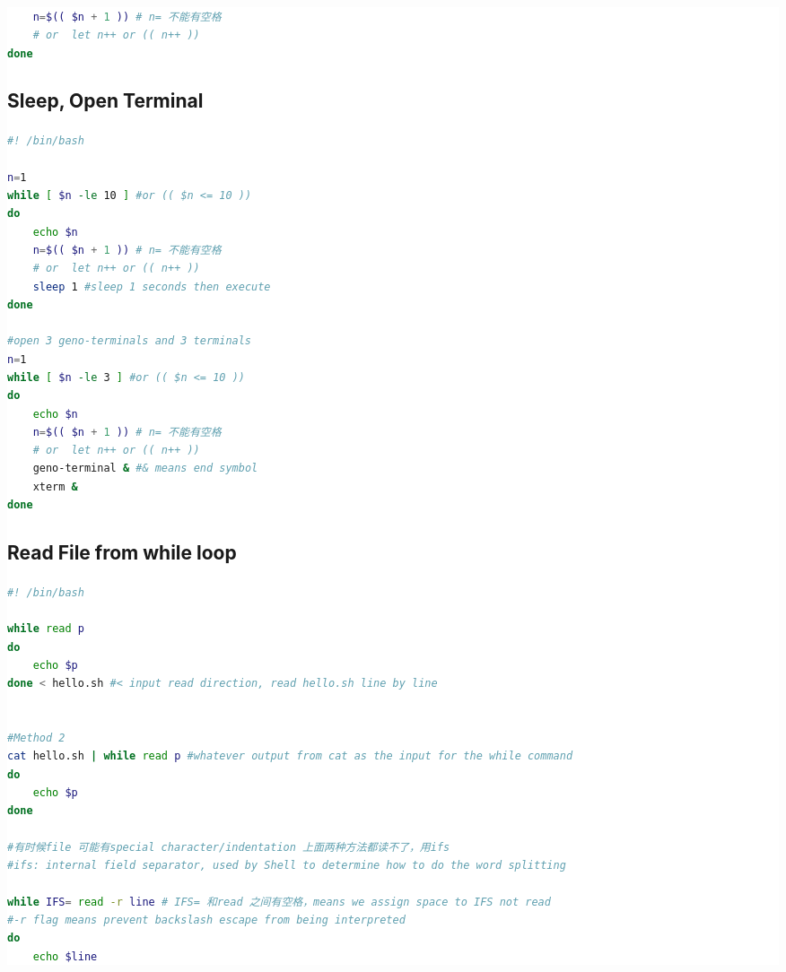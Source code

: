```bash
    n=$(( $n + 1 )) # n= 不能有空格
    # or  let n++ or (( n++ ))
done 


```


## Sleep, Open Terminal



```bash
#! /bin/bash

n=1 
while [ $n -le 10 ] #or (( $n <= 10 ))
do 
    echo $n 
    n=$(( $n + 1 )) # n= 不能有空格
    # or  let n++ or (( n++ ))
    sleep 1 #sleep 1 seconds then execute 
done 

#open 3 geno-terminals and 3 terminals
n=1 
while [ $n -le 3 ] #or (( $n <= 10 ))
do 
    echo $n 
    n=$(( $n + 1 )) # n= 不能有空格
    # or  let n++ or (( n++ ))
    geno-terminal & #& means end symbol
    xterm & 
done 


```



## Read File from while loop



```bash
#! /bin/bash

while read p 
do 
    echo $p
done < hello.sh #< input read direction, read hello.sh line by line


#Method 2
cat hello.sh | while read p #whatever output from cat as the input for the while command
do 
    echo $p
done 

#有时候file 可能有special character/indentation 上面两种方法都读不了，用ifs
#ifs: internal field separator, used by Shell to determine how to do the word splitting

while IFS= read -r line # IFS= 和read 之间有空格，means we assign space to IFS not read
#-r flag means prevent backslash escape from being interpreted 
do 
    echo $line
```